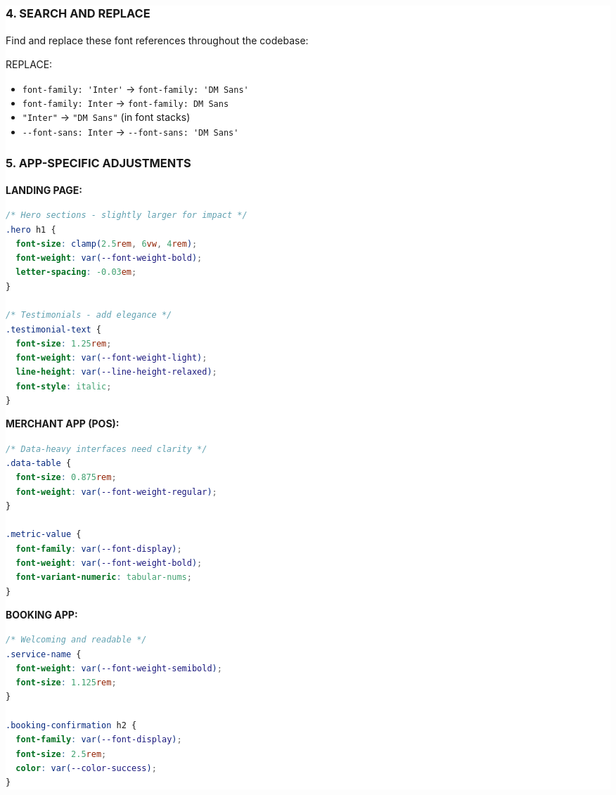 ```css
```

### 4. SEARCH AND REPLACE

Find and replace these font references throughout the codebase:

REPLACE:
- `font-family: 'Inter'` → `font-family: 'DM Sans'`
- `font-family: Inter` → `font-family: DM Sans`
- `"Inter"` → `"DM Sans"` (in font stacks)
- `--font-sans: Inter` → `--font-sans: 'DM Sans'`

### 5. APP-SPECIFIC ADJUSTMENTS

**LANDING PAGE:**
```css
/* Hero sections - slightly larger for impact */
.hero h1 {
  font-size: clamp(2.5rem, 6vw, 4rem);
  font-weight: var(--font-weight-bold);
  letter-spacing: -0.03em;
}

/* Testimonials - add elegance */
.testimonial-text {
  font-size: 1.25rem;
  font-weight: var(--font-weight-light);
  line-height: var(--line-height-relaxed);
  font-style: italic;
}
```

**MERCHANT APP (POS):**
```css
/* Data-heavy interfaces need clarity */
.data-table {
  font-size: 0.875rem;
  font-weight: var(--font-weight-regular);
}

.metric-value {
  font-family: var(--font-display);
  font-weight: var(--font-weight-bold);
  font-variant-numeric: tabular-nums;
}
```

**BOOKING APP:**
```css
/* Welcoming and readable */
.service-name {
  font-weight: var(--font-weight-semibold);
  font-size: 1.125rem;
}

.booking-confirmation h2 {
  font-family: var(--font-display);
  font-size: 2.5rem;
  color: var(--color-success);
}
```
